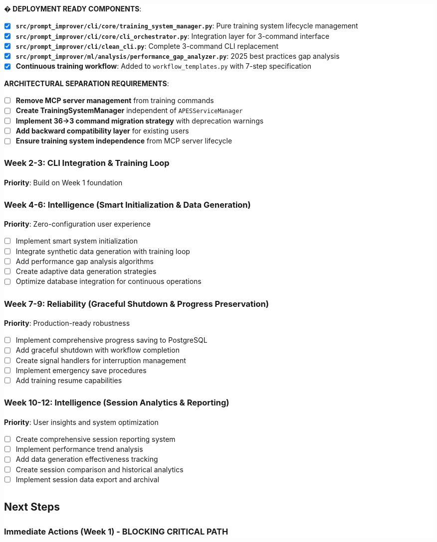 **� DEPLOYMENT READY COMPONENTS**:
- [x] **`src/prompt_improver/cli/core/training_system_manager.py`**: Pure training system lifecycle management
- [x] **`src/prompt_improver/cli/core/cli_orchestrator.py`**: Integration layer for 3-command interface
- [x] **`src/prompt_improver/cli/clean_cli.py`**: Complete 3-command CLI replacement
- [x] **`src/prompt_improver/ml/analysis/performance_gap_analyzer.py`**: 2025 best practices gap analysis
- [x] **Continuous training workflow**: Added to `workflow_templates.py` with 7-step specification

**ARCHITECTURAL SEPARATION REQUIREMENTS**:
- [ ] **Remove MCP server management** from training commands
- [ ] **Create TrainingSystemManager** independent of `APESServiceManager`
- [ ] **Implement 36→3 command migration strategy** with deprecation warnings
- [ ] **Add backward compatibility layer** for existing users
- [ ] **Ensure training system independence** from MCP server lifecycle

### Week 2-3: CLI Integration & Training Loop
**Priority**: Build on Week 1 foundation

### Week 4-6: Intelligence (Smart Initialization & Data Generation)
**Priority**: Zero-configuration user experience
- [ ] Implement smart system initialization
- [ ] Integrate synthetic data generation with training loop
- [ ] Add performance gap analysis algorithms
- [ ] Create adaptive data generation strategies
- [ ] Optimize database integration for continuous operations

### Week 7-9: Reliability (Graceful Shutdown & Progress Preservation)
**Priority**: Production-ready robustness
- [ ] Implement comprehensive progress saving to PostgreSQL
- [ ] Add graceful shutdown with workflow completion
- [ ] Create signal handlers for interruption management
- [ ] Implement emergency save procedures
- [ ] Add training resume capabilities

### Week 10-12: Intelligence (Session Analytics & Reporting)
**Priority**: User insights and system optimization
- [ ] Create comprehensive session reporting system
- [ ] Implement performance trend analysis
- [ ] Add data generation effectiveness tracking
- [ ] Create session comparison and historical analytics
- [ ] Implement session data export and archival

## Next Steps

### Immediate Actions (Week 1) - BLOCKING CRITICAL PATH
